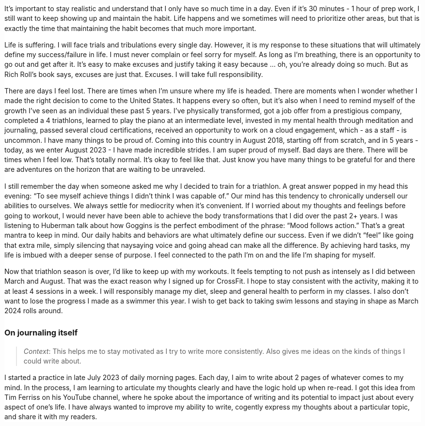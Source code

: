 It’s important to stay realistic and understand that I only have so much time in a day. Even if it’s 30 minutes - 1 hour of prep work, I still want to keep showing up and maintain the habit. Life happens and we sometimes will need to prioritize other areas, but that is exactly the time that maintaining the habit becomes that much more important.

Life is suffering. I will face trials and tribulations every single day. However, it is my response to these situations that will ultimately define my success/failure in life. I must never complain or feel sorry for myself. As long as I’m breathing, there is an opportunity to go out and get after it.
It’s easy to make excuses and justify taking it easy because … oh, you’re already doing so much. But as Rich Roll’s book says, excuses are just that. Excuses. I will take full responsibility.

There are days I feel lost. There are times when I’m unsure where my life is headed. There are moments when I wonder whether I made the right decision to come to the United States. It happens every so often, but it’s also when I need to remind myself of the growth I’ve seen as an individual these past 5 years.
I’ve physically transformed, got a job offer from a prestigious company, completed a 4 triathlons, learned to play the piano at an intermediate level, invested in my mental health through meditation and journaling, passed several cloud certifications, received an opportunity to work on a cloud engagement, which - as a staff - is uncommon. I have many things to be proud of. Coming into this country in August 2018, starting off from scratch, and in 5 years - today, as we enter August 2023 - I have made incredible strides. I am super proud of myself. Bad days are there. There will be times when I feel low. That’s totally normal. It’s okay to feel like that. Just know you have many things to be grateful for and there are adventures on the horizon that are waiting to be unraveled.

I still remember the day when someone asked me why I decided to train for a triathlon. A great answer popped in my head this evening: “To see myself achieve things I didn’t think I was capable of.” Our mind has this tendency to chronically undersell our abilities to ourselves. We always settle for mediocrity when it’s convenient. If I worried about my thoughts and feelings before going to workout, I would never have been able to achieve the body transformations that I did over the past 2+ years. I was listening to Huberman talk about how Goggins is the perfect embodiment of the phrase: “Mood follows action.” That’s a great mantra to keep in mind. Our daily habits and behaviors are what ultimately define our success. Even if we didn’t “feel” like going that extra mile, simply silencing that naysaying voice and going ahead can make all the difference. By achieving hard tasks, my life is imbued with a deeper sense of purpose. I feel connected to the path I’m on and the life I’m shaping for myself.

Now that triathlon season is over, I’d like to keep up with my workouts. It feels tempting to not push as intensely as I did between March and August. That was the exact reason why I signed up for CrossFit. I hope to stay consistent with the activity, making it to at least 4 sessions in a week. I will responsibly manage my diet, sleep and general health to perform in my classes. I also don’t want to lose the progress I made as a swimmer this year. I wish to get back to taking swim lessons and staying in shape as March 2024 rolls around.

### On journaling itself

> *Context*: This helps me to stay motivated as I try to write more consistently. Also gives me ideas on the kinds of things I could write about.

I started a practice in late July 2023 of daily morning pages. Each day, I aim to write about 2 pages of whatever comes to my mind. In the process, I am learning to articulate my thoughts clearly and have the logic hold up when re-read. I got this idea from Tim Ferriss on his YouTube channel, where he spoke about the importance of writing and its potential to impact just about every aspect of one’s life. I have always wanted to improve my ability to write, cogently express my thoughts about a particular topic, and share it with my readers.
